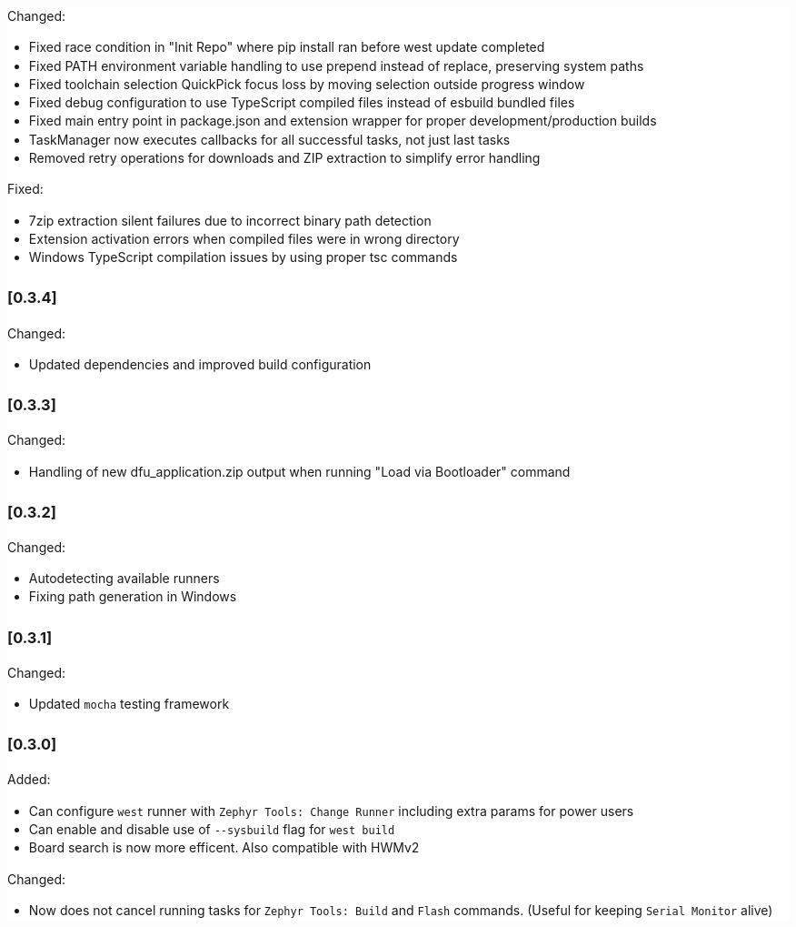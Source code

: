 Changed:

- Fixed race condition in "Init Repo" where pip install ran before west update completed
- Fixed PATH environment variable handling to use prepend instead of replace, preserving system paths
- Fixed toolchain selection QuickPick focus loss by moving selection outside progress window
- Fixed debug configuration to use TypeScript compiled files instead of esbuild bundled files
- Fixed main entry point in package.json and extension wrapper for proper development/production builds
- TaskManager now executes callbacks for all successful tasks, not just last tasks
- Removed retry operations for downloads and ZIP extraction to simplify error handling

Fixed:

- 7zip extraction silent failures due to incorrect binary path detection
- Extension activation errors when compiled files were in wrong directory
- Windows TypeScript compilation issues by using proper tsc commands

### [0.3.4]

Changed:

- Updated dependencies and improved build configuration

### [0.3.3]

Changed:

- Handling of new dfu_application.zip output when running "Load via Bootloader" command

### [0.3.2]

Changed:

- Autodetecting available runners
- Fixing path generation in Windows

### [0.3.1]

Changed:

- Updated `mocha` testing framework

### [0.3.0]

Added:

- Can configure `west` runner with `Zephyr Tools: Change Runner` including extra params for power users
- Can enable and disable use of `--sysbuild` flag for `west build`
- Board search is now more efficent. Also compatible with HWMv2

Changed:

- Now does not cancel running tasks for `Zephyr Tools: Build` and `Flash` commands. (Useful for keeping `Serial Monitor` alive)
